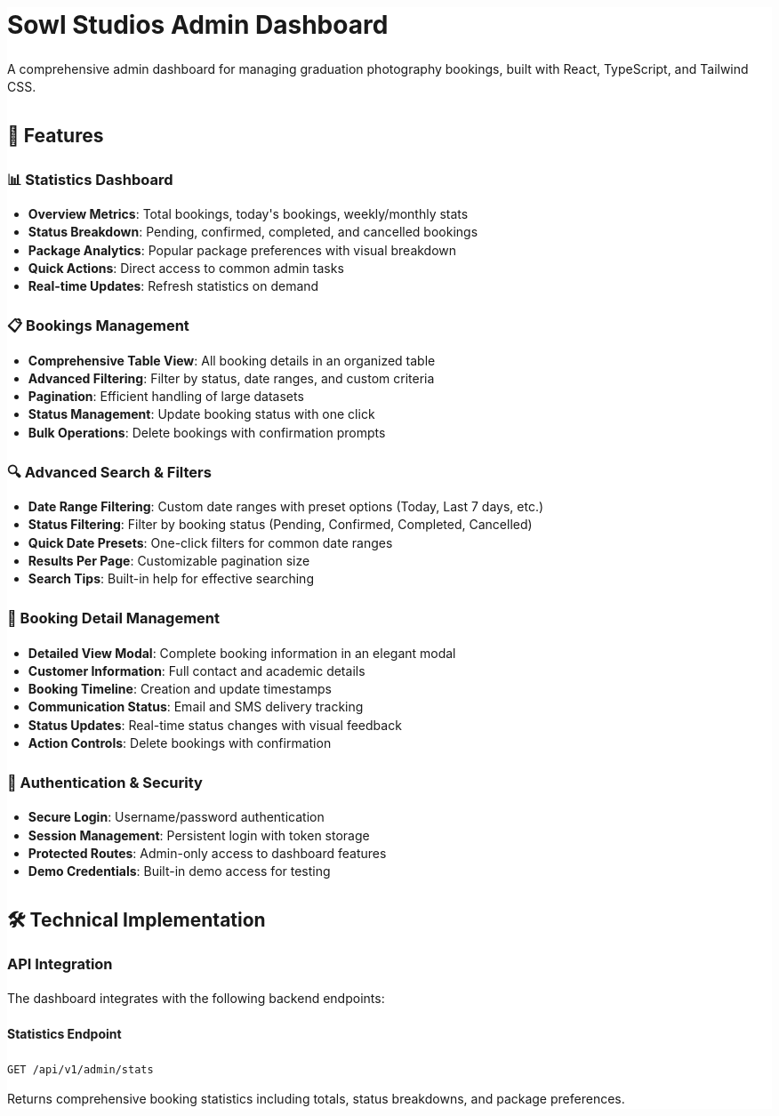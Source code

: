 # Sowl Studios Admin Dashboard

A comprehensive admin dashboard for managing graduation photography bookings, built with React, TypeScript, and Tailwind CSS.

## 🚀 Features

### 📊 Statistics Dashboard
- **Overview Metrics**: Total bookings, today's bookings, weekly/monthly stats
- **Status Breakdown**: Pending, confirmed, completed, and cancelled bookings
- **Package Analytics**: Popular package preferences with visual breakdown
- **Quick Actions**: Direct access to common admin tasks
- **Real-time Updates**: Refresh statistics on demand

### 📋 Bookings Management
- **Comprehensive Table View**: All booking details in an organized table
- **Advanced Filtering**: Filter by status, date ranges, and custom criteria
- **Pagination**: Efficient handling of large datasets
- **Status Management**: Update booking status with one click
- **Bulk Operations**: Delete bookings with confirmation prompts

### 🔍 Advanced Search & Filters
- **Date Range Filtering**: Custom date ranges with preset options (Today, Last 7 days, etc.)
- **Status Filtering**: Filter by booking status (Pending, Confirmed, Completed, Cancelled)
- **Quick Date Presets**: One-click filters for common date ranges
- **Results Per Page**: Customizable pagination size
- **Search Tips**: Built-in help for effective searching

### 📱 Booking Detail Management
- **Detailed View Modal**: Complete booking information in an elegant modal
- **Customer Information**: Full contact and academic details
- **Booking Timeline**: Creation and update timestamps
- **Communication Status**: Email and SMS delivery tracking
- **Status Updates**: Real-time status changes with visual feedback
- **Action Controls**: Delete bookings with confirmation

### 🔐 Authentication & Security
- **Secure Login**: Username/password authentication
- **Session Management**: Persistent login with token storage
- **Protected Routes**: Admin-only access to dashboard features
- **Demo Credentials**: Built-in demo access for testing

## 🛠 Technical Implementation

### API Integration
The dashboard integrates with the following backend endpoints:

#### Statistics Endpoint
```
GET /api/v1/admin/stats
```
Returns comprehensive booking statistics including totals, status breakdowns, and package preferences.
